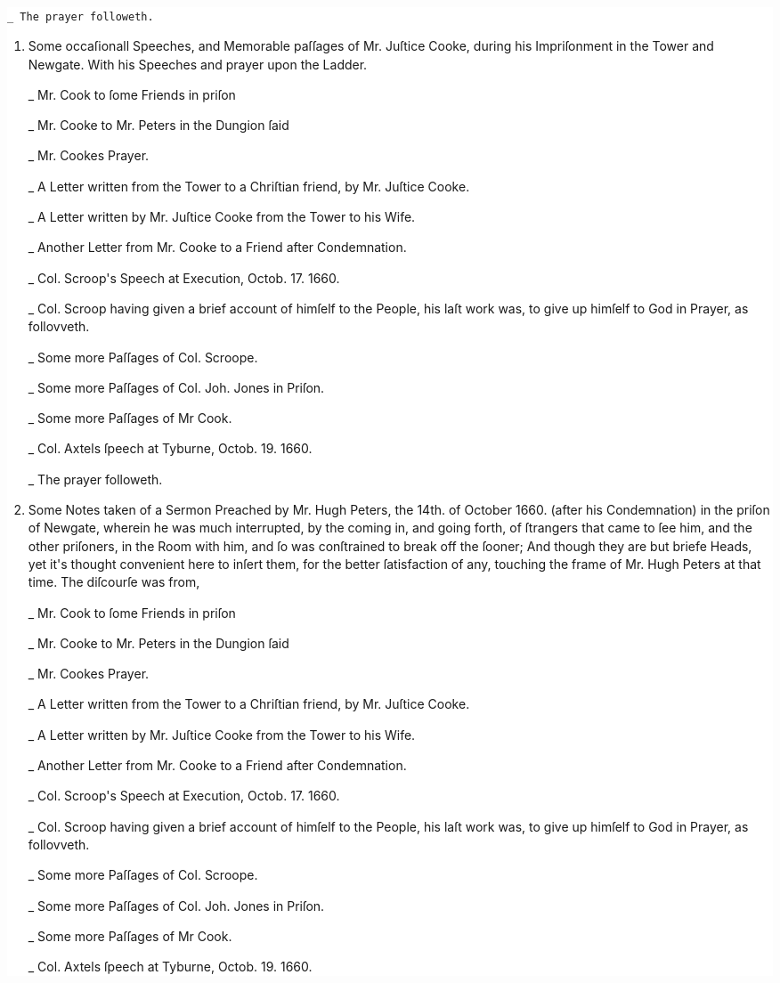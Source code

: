    _ The prayer followeth.

1. Some occaſionall Speeches, and Memorable paſſages of Mr. Juſtice Cooke, during his Impriſonment in the Tower and Newgate. With his Speeches and prayer upon the Ladder.

    _ Mr. Cook to ſome Friends in priſon

    _ Mr. Cooke to Mr. Peters in the Dungion ſaid

    _ Mr. Cookes Prayer.

    _ A Letter written from the Tower to a Chriſtian friend, by Mr. Juſtice Cooke.

    _ A Letter written by Mr. Juſtice Cooke from the Tower to his Wife.

    _ Another Letter from Mr. Cooke to a Friend after Condemnation.

    _ Col. Scroop's Speech at Execution, Octob. 17. 1660.

    _ Col. Scroop having given a brief account of himſelf to the People, his laſt work was, to give up himſelf to God in Prayer, as follovveth.

    _ Some more Paſſages of Col. Scroope.

    _ Some more Paſſages of Col. Joh. Jones in Priſon.

    _ Some more Paſſages of Mr Cook.

    _ Col. Axtels ſpeech at Tyburne, Octob. 19. 1660.

    _ The prayer followeth.

1. Some Notes taken of a Sermon Preached by Mr. Hugh Peters, the 14th. of October 1660. (after his Condemnation) in the priſon of Newgate, wherein he was much interrupted, by the coming in, and going forth, of ſtrangers that came to ſee him, and the other priſoners, in the Room with him, and ſo was conſtrained to break off the ſooner; And though they are but briefe Heads, yet it's thought convenient here to inſert them, for the better ſatisfaction of any, touching the frame of Mr. Hugh Peters at that time. The diſcourſe was from,

    _ Mr. Cook to ſome Friends in priſon

    _ Mr. Cooke to Mr. Peters in the Dungion ſaid

    _ Mr. Cookes Prayer.

    _ A Letter written from the Tower to a Chriſtian friend, by Mr. Juſtice Cooke.

    _ A Letter written by Mr. Juſtice Cooke from the Tower to his Wife.

    _ Another Letter from Mr. Cooke to a Friend after Condemnation.

    _ Col. Scroop's Speech at Execution, Octob. 17. 1660.

    _ Col. Scroop having given a brief account of himſelf to the People, his laſt work was, to give up himſelf to God in Prayer, as follovveth.

    _ Some more Paſſages of Col. Scroope.

    _ Some more Paſſages of Col. Joh. Jones in Priſon.

    _ Some more Paſſages of Mr Cook.

    _ Col. Axtels ſpeech at Tyburne, Octob. 19. 1660.
